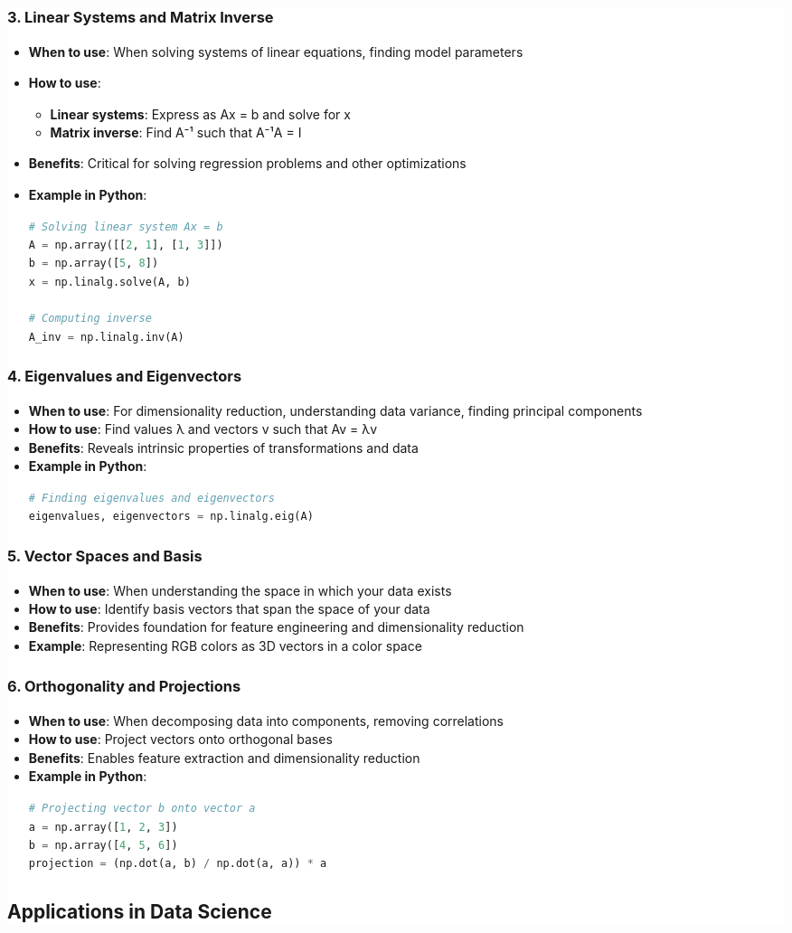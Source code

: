 ### 3. Linear Systems and Matrix Inverse

- **When to use**: When solving systems of linear equations, finding model parameters
- **How to use**:
  - **Linear systems**: Express as Ax = b and solve for x
  - **Matrix inverse**: Find A⁻¹ such that A⁻¹A = I
- **Benefits**: Critical for solving regression problems and other optimizations
- **Example in Python**:

  ```python
  # Solving linear system Ax = b
  A = np.array([[2, 1], [1, 3]])
  b = np.array([5, 8])
  x = np.linalg.solve(A, b)

  # Computing inverse
  A_inv = np.linalg.inv(A)
  ```

### 4. Eigenvalues and Eigenvectors

- **When to use**: For dimensionality reduction, understanding data variance, finding principal components
- **How to use**: Find values λ and vectors v such that Av = λv
- **Benefits**: Reveals intrinsic properties of transformations and data
- **Example in Python**:
  ```python
  # Finding eigenvalues and eigenvectors
  eigenvalues, eigenvectors = np.linalg.eig(A)
  ```

### 5. Vector Spaces and Basis

- **When to use**: When understanding the space in which your data exists
- **How to use**: Identify basis vectors that span the space of your data
- **Benefits**: Provides foundation for feature engineering and dimensionality reduction
- **Example**: Representing RGB colors as 3D vectors in a color space

### 6. Orthogonality and Projections

- **When to use**: When decomposing data into components, removing correlations
- **How to use**: Project vectors onto orthogonal bases
- **Benefits**: Enables feature extraction and dimensionality reduction
- **Example in Python**:
  ```python
  # Projecting vector b onto vector a
  a = np.array([1, 2, 3])
  b = np.array([4, 5, 6])
  projection = (np.dot(a, b) / np.dot(a, a)) * a
  ```

## Applications in Data Science
